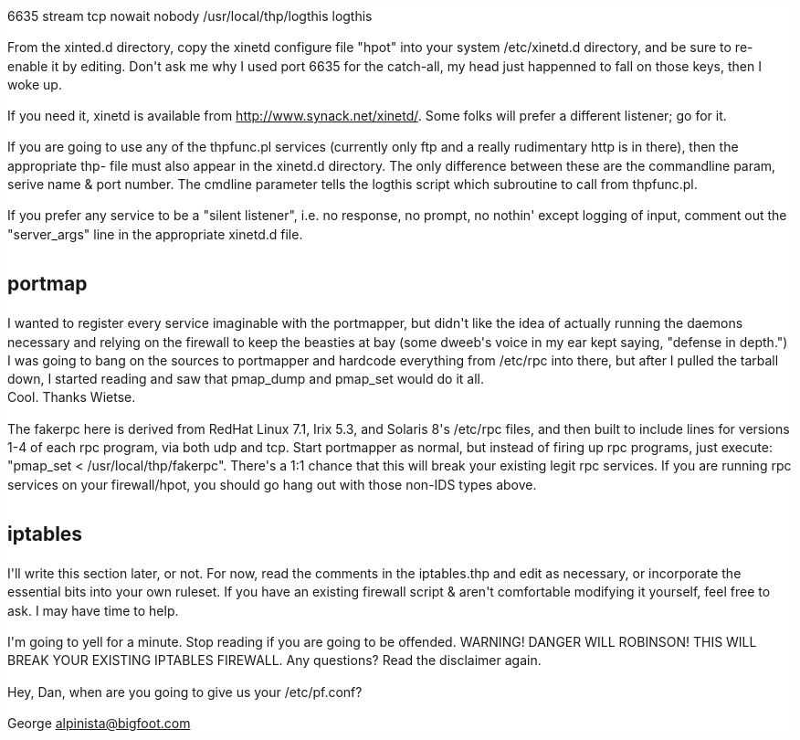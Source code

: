 6635     stream  tcp     nowait  nobody    /usr/local/thp/logthis    logthis

From the xinted.d directory, copy the xinetd configure file "hpot" into your
system /etc/xinetd.d directory, and be sure to re-enable it by editing. Don't 
ask me why I used port 6635 for the catch-all, my head just happenned to fall on
those keys, then I woke up.

If you need it, xinetd is available from http://www.synack.net/xinetd/. Some 
folks will prefer a different listener; go for it.

If you are going to use any of the thpfunc.pl services (currently only ftp and a
really rudimentary http is in there), then the appropriate thp-<svc> file must 
also appear in the xinetd.d directory.  The only difference between these are 
the commandline param, serive name & port number.  The cmdline parameter tells 
the logthis script which subroutine to call from thpfunc.pl.

If you prefer any service to be a "silent listener", i.e. no response, no 
prompt, no nothin' except logging of input, comment out the "server_args" line 
in the appropriate xinetd.d file.

portmap
-------
I wanted to register every service imaginable with the portmapper, but didn't 
like the idea of actually running the daemons necessary and relying on the 
firewall to keep the beasties at bay (some dweeb's voice in my ear kept saying, 
"defense in depth.")  I was going to bang on the sources to portmapper and 
hardcode everything from /etc/rpc into there, but after I pulled the tarball 
down, I started reading and saw that pmap_dump and pmap_set would do it all.  
Cool.  Thanks Wietse.

The fakerpc here is derived from RedHat Linux 7.1, Irix 5.3, and Solaris 8's 
/etc/rpc files, and then built to include lines for versions 1-4 of each rpc 
program, via both udp and tcp. Start portmapper as normal, but instead of firing
up rpc programs, just execute:
		"pmap_set < /usr/local/thp/fakerpc".
There's a 1:1 chance that this will break your existing legit rpc services. If 
you are running rpc services on your firewall/hpot, you should go hang out with 
those non-IDS types above.

iptables
--------
I'll write this section later, or not.  For now, read the comments in the 
iptables.thp and edit as necessary, or incorporate the essential bits into your 
own ruleset. If you have an existing firewall script & aren't comfortable
modifying it yourself, feel free to ask.  I may have time to help.

I'm going to yell for a minute.  Stop reading if you are going to be offended.
WARNING! DANGER WILL ROBINSON! THIS WILL BREAK YOUR EXISTING IPTABLES FIREWALL.
Any questions? Read the disclaimer again.

Hey, Dan, when are you going to give us your /etc/pf.conf?

George
alpinista@bigfoot.com
